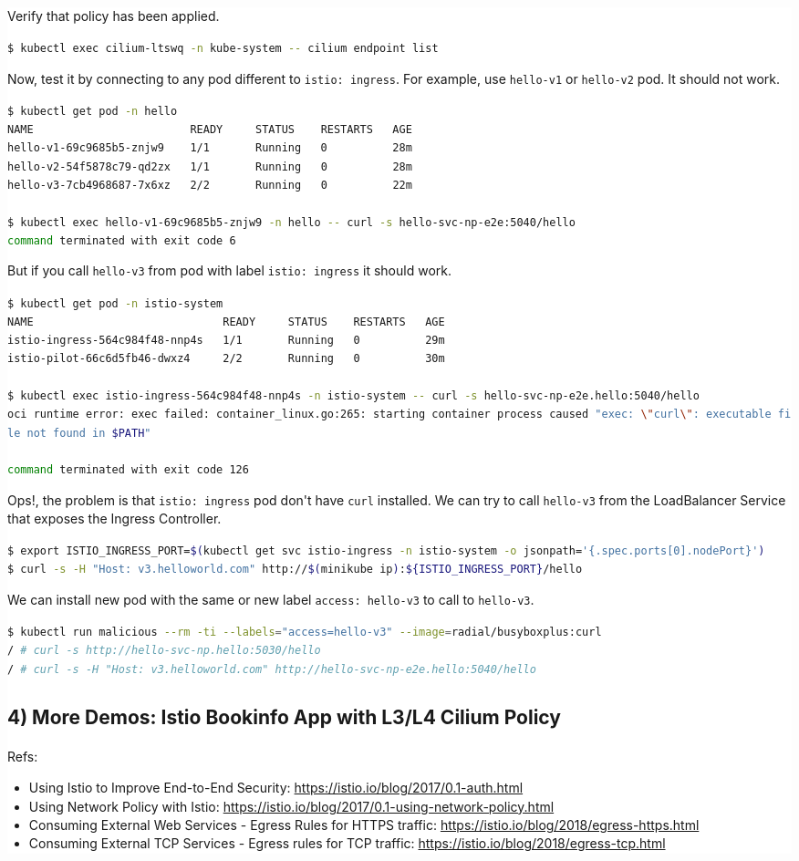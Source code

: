 Verify that policy has been applied.
```sh
$ kubectl exec cilium-ltswq -n kube-system -- cilium endpoint list
```

Now, test it by connecting to any pod different to `istio: ingress`. For example, use `hello-v1` or `hello-v2` pod. It should not work.
```sh
$ kubectl get pod -n hello
NAME                        READY     STATUS    RESTARTS   AGE
hello-v1-69c9685b5-znjw9    1/1       Running   0          28m
hello-v2-54f5878c79-qd2zx   1/1       Running   0          28m
hello-v3-7cb4968687-7x6xz   2/2       Running   0          22m

$ kubectl exec hello-v1-69c9685b5-znjw9 -n hello -- curl -s hello-svc-np-e2e:5040/hello
command terminated with exit code 6
```

But if you call `hello-v3` from pod with label `istio: ingress` it should work.
```sh
$ kubectl get pod -n istio-system
NAME                             READY     STATUS    RESTARTS   AGE
istio-ingress-564c984f48-nnp4s   1/1       Running   0          29m
istio-pilot-66c6d5fb46-dwxz4     2/2       Running   0          30m

$ kubectl exec istio-ingress-564c984f48-nnp4s -n istio-system -- curl -s hello-svc-np-e2e.hello:5040/hello
oci runtime error: exec failed: container_linux.go:265: starting container process caused "exec: \"curl\": executable file not found in $PATH"

command terminated with exit code 126
```

Ops!, the problem is that `istio: ingress` pod don't have `curl` installed. We can try to call `hello-v3` from the LoadBalancer Service that exposes the Ingress Controller.
```sh
$ export ISTIO_INGRESS_PORT=$(kubectl get svc istio-ingress -n istio-system -o jsonpath='{.spec.ports[0].nodePort}')
$ curl -s -H "Host: v3.helloworld.com" http://$(minikube ip):${ISTIO_INGRESS_PORT}/hello
```

We can install new pod with the same or new label `access: hello-v3` to call to `hello-v3`.
```sh
$ kubectl run malicious --rm -ti --labels="access=hello-v3" --image=radial/busyboxplus:curl
/ # curl -s http://hello-svc-np.hello:5030/hello
/ # curl -s -H "Host: v3.helloworld.com" http://hello-svc-np-e2e.hello:5040/hello
```

## 4) More Demos: Istio Bookinfo App with L3/L4 Cilium Policy

Refs:
- Using Istio to Improve End-to-End Security: https://istio.io/blog/2017/0.1-auth.html
- Using Network Policy with Istio: https://istio.io/blog/2017/0.1-using-network-policy.html
- Consuming External Web Services -  Egress Rules for HTTPS traffic: https://istio.io/blog/2018/egress-https.html
- Consuming External TCP Services - Egress rules for TCP traffic: https://istio.io/blog/2018/egress-tcp.html
